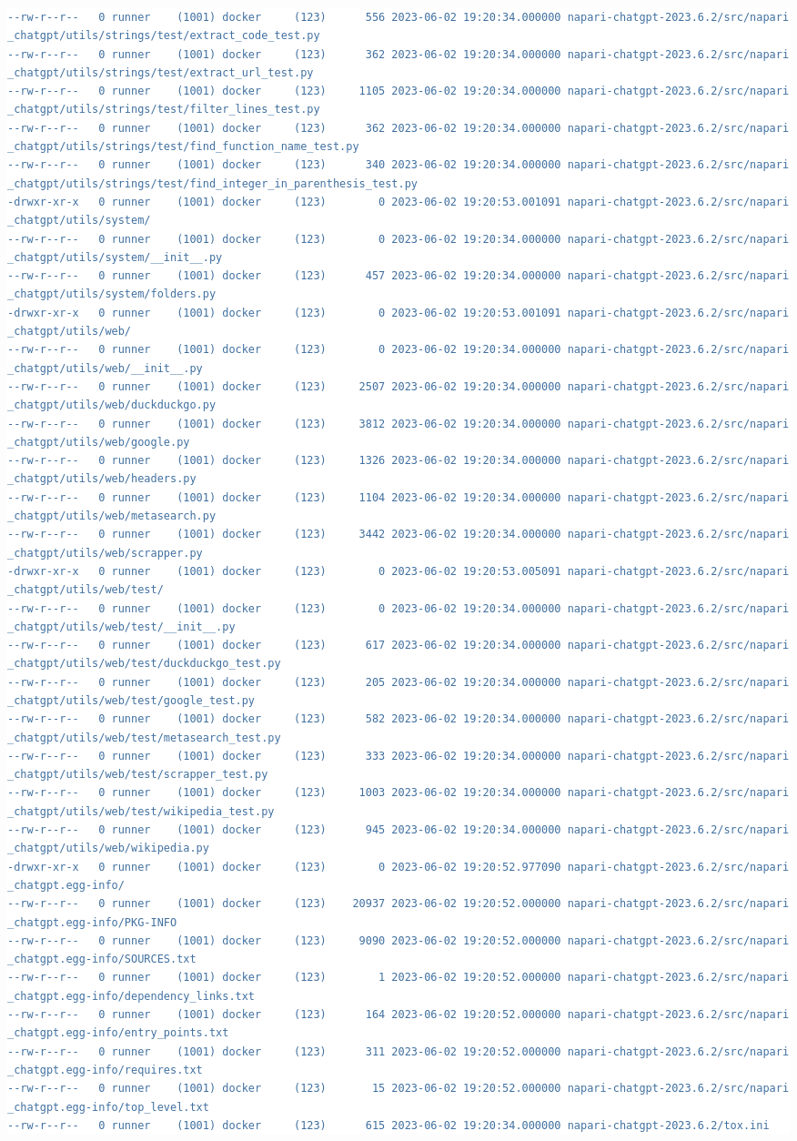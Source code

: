 ```diff
--rw-r--r--   0 runner    (1001) docker     (123)      556 2023-06-02 19:20:34.000000 napari-chatgpt-2023.6.2/src/napari_chatgpt/utils/strings/test/extract_code_test.py
--rw-r--r--   0 runner    (1001) docker     (123)      362 2023-06-02 19:20:34.000000 napari-chatgpt-2023.6.2/src/napari_chatgpt/utils/strings/test/extract_url_test.py
--rw-r--r--   0 runner    (1001) docker     (123)     1105 2023-06-02 19:20:34.000000 napari-chatgpt-2023.6.2/src/napari_chatgpt/utils/strings/test/filter_lines_test.py
--rw-r--r--   0 runner    (1001) docker     (123)      362 2023-06-02 19:20:34.000000 napari-chatgpt-2023.6.2/src/napari_chatgpt/utils/strings/test/find_function_name_test.py
--rw-r--r--   0 runner    (1001) docker     (123)      340 2023-06-02 19:20:34.000000 napari-chatgpt-2023.6.2/src/napari_chatgpt/utils/strings/test/find_integer_in_parenthesis_test.py
-drwxr-xr-x   0 runner    (1001) docker     (123)        0 2023-06-02 19:20:53.001091 napari-chatgpt-2023.6.2/src/napari_chatgpt/utils/system/
--rw-r--r--   0 runner    (1001) docker     (123)        0 2023-06-02 19:20:34.000000 napari-chatgpt-2023.6.2/src/napari_chatgpt/utils/system/__init__.py
--rw-r--r--   0 runner    (1001) docker     (123)      457 2023-06-02 19:20:34.000000 napari-chatgpt-2023.6.2/src/napari_chatgpt/utils/system/folders.py
-drwxr-xr-x   0 runner    (1001) docker     (123)        0 2023-06-02 19:20:53.001091 napari-chatgpt-2023.6.2/src/napari_chatgpt/utils/web/
--rw-r--r--   0 runner    (1001) docker     (123)        0 2023-06-02 19:20:34.000000 napari-chatgpt-2023.6.2/src/napari_chatgpt/utils/web/__init__.py
--rw-r--r--   0 runner    (1001) docker     (123)     2507 2023-06-02 19:20:34.000000 napari-chatgpt-2023.6.2/src/napari_chatgpt/utils/web/duckduckgo.py
--rw-r--r--   0 runner    (1001) docker     (123)     3812 2023-06-02 19:20:34.000000 napari-chatgpt-2023.6.2/src/napari_chatgpt/utils/web/google.py
--rw-r--r--   0 runner    (1001) docker     (123)     1326 2023-06-02 19:20:34.000000 napari-chatgpt-2023.6.2/src/napari_chatgpt/utils/web/headers.py
--rw-r--r--   0 runner    (1001) docker     (123)     1104 2023-06-02 19:20:34.000000 napari-chatgpt-2023.6.2/src/napari_chatgpt/utils/web/metasearch.py
--rw-r--r--   0 runner    (1001) docker     (123)     3442 2023-06-02 19:20:34.000000 napari-chatgpt-2023.6.2/src/napari_chatgpt/utils/web/scrapper.py
-drwxr-xr-x   0 runner    (1001) docker     (123)        0 2023-06-02 19:20:53.005091 napari-chatgpt-2023.6.2/src/napari_chatgpt/utils/web/test/
--rw-r--r--   0 runner    (1001) docker     (123)        0 2023-06-02 19:20:34.000000 napari-chatgpt-2023.6.2/src/napari_chatgpt/utils/web/test/__init__.py
--rw-r--r--   0 runner    (1001) docker     (123)      617 2023-06-02 19:20:34.000000 napari-chatgpt-2023.6.2/src/napari_chatgpt/utils/web/test/duckduckgo_test.py
--rw-r--r--   0 runner    (1001) docker     (123)      205 2023-06-02 19:20:34.000000 napari-chatgpt-2023.6.2/src/napari_chatgpt/utils/web/test/google_test.py
--rw-r--r--   0 runner    (1001) docker     (123)      582 2023-06-02 19:20:34.000000 napari-chatgpt-2023.6.2/src/napari_chatgpt/utils/web/test/metasearch_test.py
--rw-r--r--   0 runner    (1001) docker     (123)      333 2023-06-02 19:20:34.000000 napari-chatgpt-2023.6.2/src/napari_chatgpt/utils/web/test/scrapper_test.py
--rw-r--r--   0 runner    (1001) docker     (123)     1003 2023-06-02 19:20:34.000000 napari-chatgpt-2023.6.2/src/napari_chatgpt/utils/web/test/wikipedia_test.py
--rw-r--r--   0 runner    (1001) docker     (123)      945 2023-06-02 19:20:34.000000 napari-chatgpt-2023.6.2/src/napari_chatgpt/utils/web/wikipedia.py
-drwxr-xr-x   0 runner    (1001) docker     (123)        0 2023-06-02 19:20:52.977090 napari-chatgpt-2023.6.2/src/napari_chatgpt.egg-info/
--rw-r--r--   0 runner    (1001) docker     (123)    20937 2023-06-02 19:20:52.000000 napari-chatgpt-2023.6.2/src/napari_chatgpt.egg-info/PKG-INFO
--rw-r--r--   0 runner    (1001) docker     (123)     9090 2023-06-02 19:20:52.000000 napari-chatgpt-2023.6.2/src/napari_chatgpt.egg-info/SOURCES.txt
--rw-r--r--   0 runner    (1001) docker     (123)        1 2023-06-02 19:20:52.000000 napari-chatgpt-2023.6.2/src/napari_chatgpt.egg-info/dependency_links.txt
--rw-r--r--   0 runner    (1001) docker     (123)      164 2023-06-02 19:20:52.000000 napari-chatgpt-2023.6.2/src/napari_chatgpt.egg-info/entry_points.txt
--rw-r--r--   0 runner    (1001) docker     (123)      311 2023-06-02 19:20:52.000000 napari-chatgpt-2023.6.2/src/napari_chatgpt.egg-info/requires.txt
--rw-r--r--   0 runner    (1001) docker     (123)       15 2023-06-02 19:20:52.000000 napari-chatgpt-2023.6.2/src/napari_chatgpt.egg-info/top_level.txt
--rw-r--r--   0 runner    (1001) docker     (123)      615 2023-06-02 19:20:34.000000 napari-chatgpt-2023.6.2/tox.ini
```